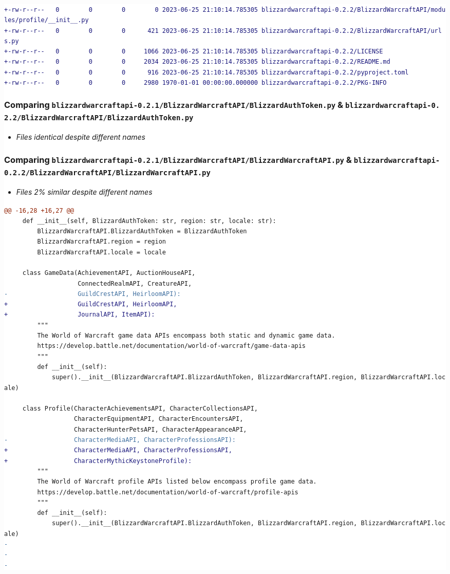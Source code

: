 ```diff
+-rw-r--r--   0        0        0        0 2023-06-25 21:10:14.785305 blizzardwarcraftapi-0.2.2/BlizzardWarcraftAPI/modules/profile/__init__.py
+-rw-r--r--   0        0        0      421 2023-06-25 21:10:14.785305 blizzardwarcraftapi-0.2.2/BlizzardWarcraftAPI/urls.py
+-rw-r--r--   0        0        0     1066 2023-06-25 21:10:14.785305 blizzardwarcraftapi-0.2.2/LICENSE
+-rw-r--r--   0        0        0     2034 2023-06-25 21:10:14.785305 blizzardwarcraftapi-0.2.2/README.md
+-rw-r--r--   0        0        0      916 2023-06-25 21:10:14.785305 blizzardwarcraftapi-0.2.2/pyproject.toml
+-rw-r--r--   0        0        0     2980 1970-01-01 00:00:00.000000 blizzardwarcraftapi-0.2.2/PKG-INFO
```

### Comparing `blizzardwarcraftapi-0.2.1/BlizzardWarcraftAPI/BlizzardAuthToken.py` & `blizzardwarcraftapi-0.2.2/BlizzardWarcraftAPI/BlizzardAuthToken.py`

 * *Files identical despite different names*

### Comparing `blizzardwarcraftapi-0.2.1/BlizzardWarcraftAPI/BlizzardWarcraftAPI.py` & `blizzardwarcraftapi-0.2.2/BlizzardWarcraftAPI/BlizzardWarcraftAPI.py`

 * *Files 2% similar despite different names*

```diff
@@ -16,28 +16,27 @@
     def __init__(self, BlizzardAuthToken: str, region: str, locale: str):
         BlizzardWarcraftAPI.BlizzardAuthToken = BlizzardAuthToken
         BlizzardWarcraftAPI.region = region
         BlizzardWarcraftAPI.locale = locale
 
     class GameData(AchievementAPI, AuctionHouseAPI,
                    ConnectedRealmAPI, CreatureAPI,
-                   GuildCrestAPI, HeirloomAPI):
+                   GuildCrestAPI, HeirloomAPI,
+                   JournalAPI, ItemAPI):
         """
         The World of Warcraft game data APIs encompass both static and dynamic game data.
         https://develop.battle.net/documentation/world-of-warcraft/game-data-apis
         """
         def __init__(self):
             super().__init__(BlizzardWarcraftAPI.BlizzardAuthToken, BlizzardWarcraftAPI.region, BlizzardWarcraftAPI.locale)
 
     class Profile(CharacterAchievementsAPI, CharacterCollectionsAPI,
                   CharacterEquipmentAPI, CharacterEncountersAPI,
                   CharacterHunterPetsAPI, CharacterAppearanceAPI,
-                  CharacterMediaAPI, CharacterProfessionsAPI):
+                  CharacterMediaAPI, CharacterProfessionsAPI,
+                  CharacterMythicKeystoneProfile):
         """
         The World of Warcraft profile APIs listed below encompass profile game data.
         https://develop.battle.net/documentation/world-of-warcraft/profile-apis
         """
         def __init__(self):
             super().__init__(BlizzardWarcraftAPI.BlizzardAuthToken, BlizzardWarcraftAPI.region, BlizzardWarcraftAPI.locale)
-
-
-
```
